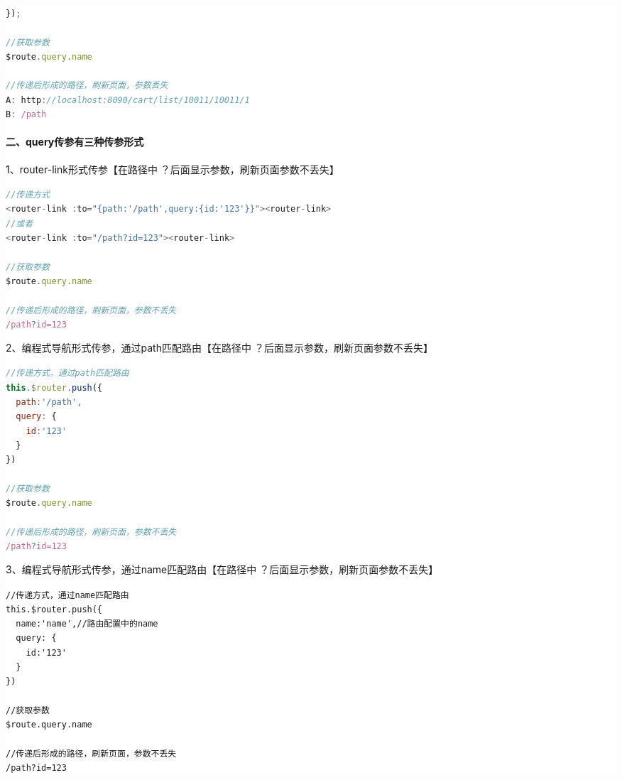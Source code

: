 ```javascript
});

//获取参数
$route.query.name

//传递后形成的路径，刷新页面，参数丢失
A: http://localhost:8090/cart/list/10011/10011/1
B: /path

```



#### 二、query传参有三种传参形式

1、router-link形式传参【在路径中 ？后面显示参数，刷新页面参数不丢失】

```javascript
//传递方式
<router-link :to="{path:'/path',query:{id:'123'}}"><router-link>
//或者
<router-link :to="/path?id=123"><router-link>

//获取参数
$route.query.name

//传递后形成的路径，刷新页面，参数不丢失
/path?id=123
```



2、编程式导航形式传参，通过path匹配路由【在路径中 ？后面显示参数，刷新页面参数不丢失】

```javascript
//传递方式，通过path匹配路由
this.$router.push({
  path:'/path',
  query: {
    id:'123'
  }
})

//获取参数
$route.query.name

//传递后形成的路径，刷新页面，参数不丢失
/path?id=123

```



3、编程式导航形式传参，通过name匹配路由【在路径中 ？后面显示参数，刷新页面参数不丢失】

```
//传递方式，通过name匹配路由
this.$router.push({
  name:'name',//路由配置中的name
  query: {
    id:'123'
  }
})

//获取参数
$route.query.name

//传递后形成的路径，刷新页面，参数不丢失
/path?id=123
```
